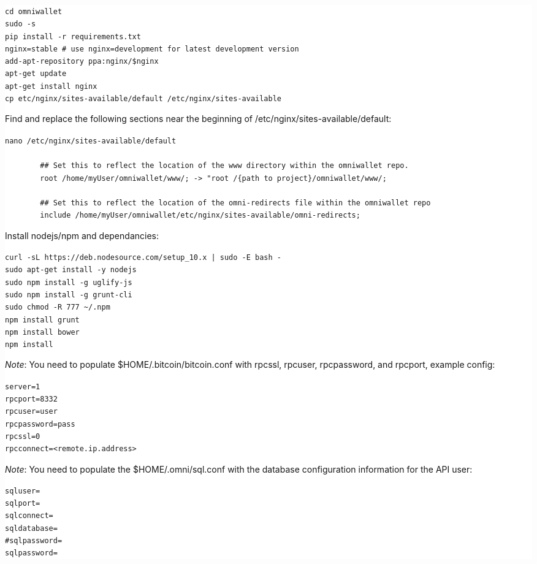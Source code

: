 ```
cd omniwallet
sudo -s
pip install -r requirements.txt
nginx=stable # use nginx=development for latest development version
add-apt-repository ppa:nginx/$nginx
apt-get update
apt-get install nginx
cp etc/nginx/sites-available/default /etc/nginx/sites-available
```
Find and replace the following sections near the beginning of /etc/nginx/sites-available/default:
```
nano /etc/nginx/sites-available/default

        ## Set this to reflect the location of the www directory within the omniwallet repo.
        root /home/myUser/omniwallet/www/; -> "root /{path to project}/omniwallet/www/;

        ## Set this to reflect the location of the omni-redirects file within the omniwallet repo
        include /home/myUser/omniwallet/etc/nginx/sites-available/omni-redirects;

```
Install nodejs/npm and dependancies:
```
curl -sL https://deb.nodesource.com/setup_10.x | sudo -E bash -
sudo apt-get install -y nodejs
sudo npm install -g uglify-js
sudo npm install -g grunt-cli
sudo chmod -R 777 ~/.npm
npm install grunt
npm install bower
npm install
```
*Note*: You need to populate $HOME/.bitcoin/bitcoin.conf with rpcssl, rpcuser, rpcpassword, and rpcport, example config:
```
server=1
rpcport=8332
rpcuser=user
rpcpassword=pass
rpcssl=0
rpcconnect=<remote.ip.address>
```

*Note*: You need to populate the $HOME/.omni/sql.conf with the database configuration information for the API user:
```
sqluser=
sqlport=
sqlconnect=
sqldatabase=
#sqlpassword=
sqlpassword=
```
